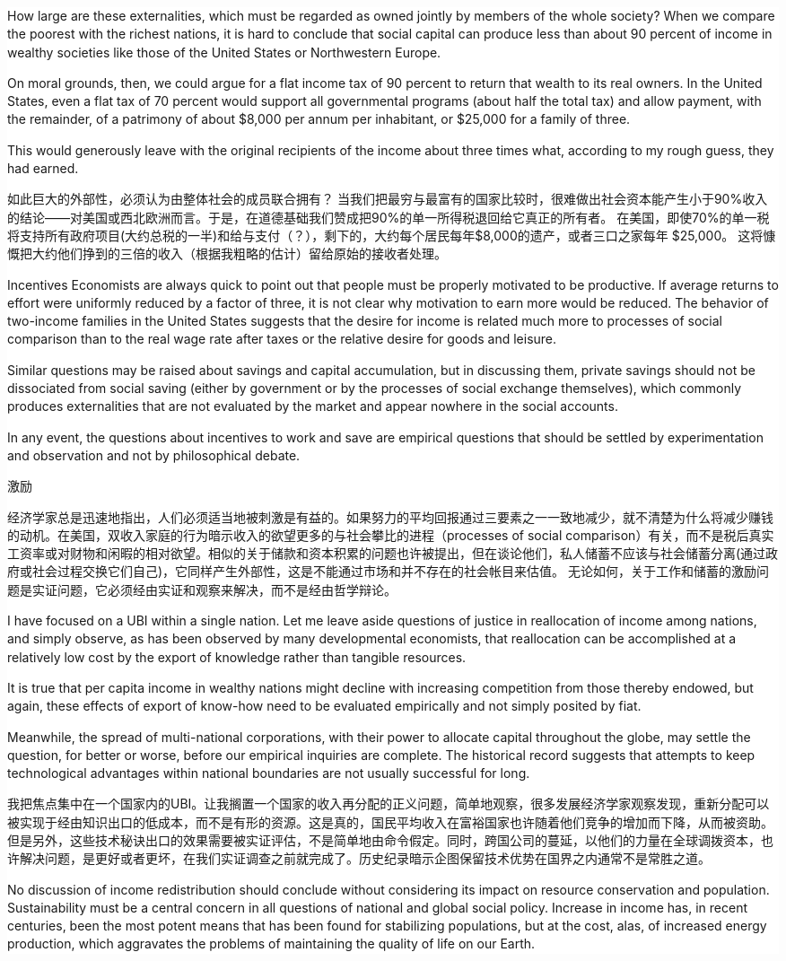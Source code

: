 How large are these externalities, which must be regarded as owned jointly by members of the whole society? When we compare the poorest with the richest nations, it is hard to conclude that social capital can produce less than about 90 percent of income in wealthy societies like those of the United States or Northwestern Europe.

On moral grounds, then, we could argue for a flat income tax of 90 percent to return that wealth to its real owners. In the United States, even a flat tax of 70 percent would support all governmental programs (about half the total tax) and allow payment, with the remainder, of a patrimony of about $8,000 per annum per inhabitant, or $25,000 for a family of three.

This would generously leave with the original recipients of the income about three times what, according to my rough guess, they had earned.

如此巨大的外部性，必须认为由整体社会的成员联合拥有？ 当我们把最穷与最富有的国家比较时，很难做出社会资本能产生小于90%收入的结论――对美国或西北欧洲而言。于是，在道德基础我们赞成把90%的单一所得税退回给它真正的所有者。 在美国，即使70%的单一税将支持所有政府项目(大约总税的一半)和给与支付（？），剩下的，大约每个居民每年$8,000的遗产，或者三口之家每年 $25,000。 这将慷慨把大约他们挣到的三倍的收入（根据我粗略的估计）留给原始的接收者处理。

Incentives Economists are always quick to point out that people must be properly motivated to be productive. If average returns to effort were uniformly reduced by a factor of three, it is not clear why motivation to earn more would be reduced. The behavior of two-income families in the United States suggests that the desire for income is related much more to processes of social comparison than to the real wage rate after taxes or the relative desire for goods and leisure.

Similar questions may be raised about savings and capital accumulation, but in discussing them, private savings should not be dissociated from social saving (either by government or by the processes of social exchange themselves), which commonly produces externalities that are not evaluated by the market and appear nowhere in the social accounts.

In any event, the questions about incentives to work and save are empirical questions that should be settled by experimentation and observation and not by philosophical debate.

激励

经济学家总是迅速地指出，人们必须适当地被刺激是有益的。如果努力的平均回报通过三要素之一一致地减少，就不清楚为什么将减少赚钱的动机。在美国，双收入家庭的行为暗示收入的欲望更多的与社会攀比的进程（processes of social comparison）有关，而不是税后真实工资率或对财物和闲暇的相对欲望。相似的关于储款和资本积累的问题也许被提出，但在谈论他们，私人储蓄不应该与社会储蓄分离(通过政府或社会过程交换它们自己)，它同样产生外部性，这是不能通过市场和并不存在的社会帐目来估值。 无论如何，关于工作和储蓄的激励问题是实证问题，它必须经由实证和观察来解决，而不是经由哲学辩论。

I have focused on a UBI within a single nation. Let me leave aside questions of justice in reallocation of income among nations, and simply observe, as has been observed by many developmental economists, that reallocation can be accomplished at a relatively low cost by the export of knowledge rather than tangible resources.

It is true that per capita income in wealthy nations might decline with increasing competition from those thereby endowed, but again, these effects of export of know-how need to be evaluated empirically and not simply posited by fiat.

Meanwhile, the spread of multi-national corporations, with their power to allocate capital throughout the globe, may settle the question, for better or worse, before our empirical inquiries are complete. The historical record suggests that attempts to keep technological advantages within national boundaries are not usually successful for long.

我把焦点集中在一个国家内的UBI。让我搁置一个国家的收入再分配的正义问题，简单地观察，很多发展经济学家观察发现，重新分配可以被实现于经由知识出口的低成本，而不是有形的资源。这是真的，国民平均收入在富裕国家也许随着他们竞争的增加而下降，从而被资助。但是另外，这些技术秘诀出口的效果需要被实证评估，不是简单地由命令假定。同时，跨国公司的蔓延，以他们的力量在全球调拨资本，也许解决问题，是更好或者更坏，在我们实证调查之前就完成了。历史纪录暗示企图保留技术优势在国界之内通常不是常胜之道。

No discussion of income redistribution should conclude without considering its impact on resource conservation and population. Sustainability must be a central concern in all questions of national and global social policy. Increase in income has, in recent centuries, been the most potent means that has been found for stabilizing populations, but at the cost, alas, of increased energy production, which aggravates the problems of maintaining the quality of life on our Earth.

